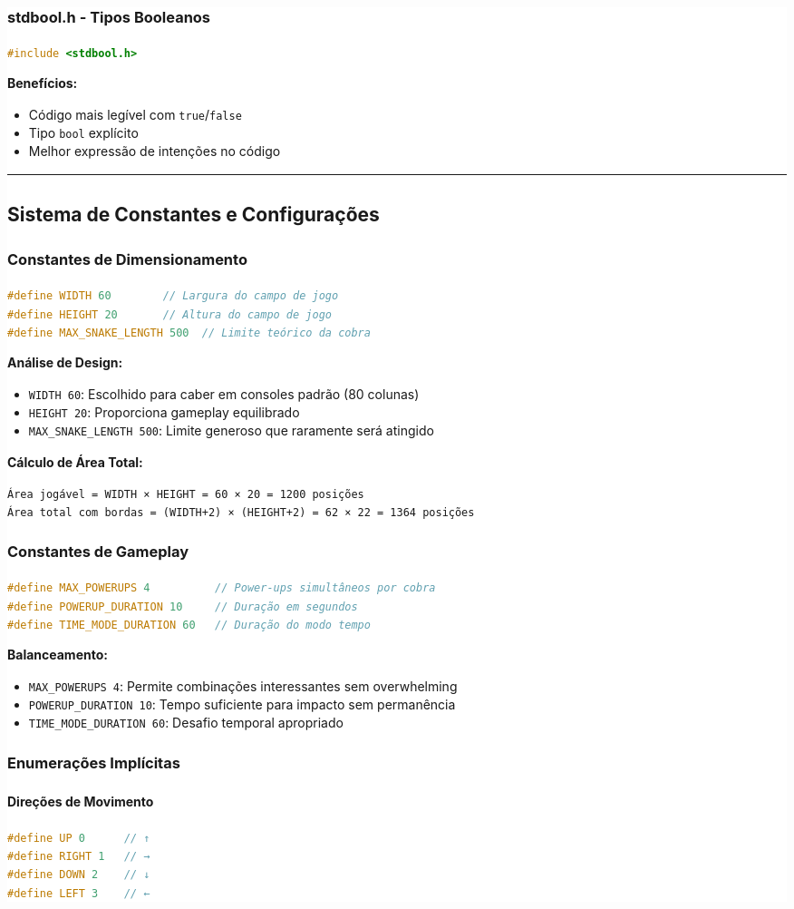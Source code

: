 ### stdbool.h - Tipos Booleanos
```c
#include <stdbool.h>
```
**Benefícios:**
- Código mais legível com `true`/`false`
- Tipo `bool` explícito
- Melhor expressão de intenções no código

---

## Sistema de Constantes e Configurações

### Constantes de Dimensionamento
```c
#define WIDTH 60        // Largura do campo de jogo
#define HEIGHT 20       // Altura do campo de jogo
#define MAX_SNAKE_LENGTH 500  // Limite teórico da cobra
```

**Análise de Design:**
- `WIDTH 60`: Escolhido para caber em consoles padrão (80 colunas)
- `HEIGHT 20`: Proporciona gameplay equilibrado
- `MAX_SNAKE_LENGTH 500`: Limite generoso que raramente será atingido

**Cálculo de Área Total:**
```
Área jogável = WIDTH × HEIGHT = 60 × 20 = 1200 posições
Área total com bordas = (WIDTH+2) × (HEIGHT+2) = 62 × 22 = 1364 posições
```

### Constantes de Gameplay
```c
#define MAX_POWERUPS 4          // Power-ups simultâneos por cobra
#define POWERUP_DURATION 10     // Duração em segundos
#define TIME_MODE_DURATION 60   // Duração do modo tempo
```

**Balanceamento:**
- `MAX_POWERUPS 4`: Permite combinações interessantes sem overwhelming
- `POWERUP_DURATION 10`: Tempo suficiente para impacto sem permanência
- `TIME_MODE_DURATION 60`: Desafio temporal apropriado

### Enumerações Implícitas

#### Direções de Movimento
```c
#define UP 0      // ↑
#define RIGHT 1   // →
#define DOWN 2    // ↓
#define LEFT 3    // ←
```
